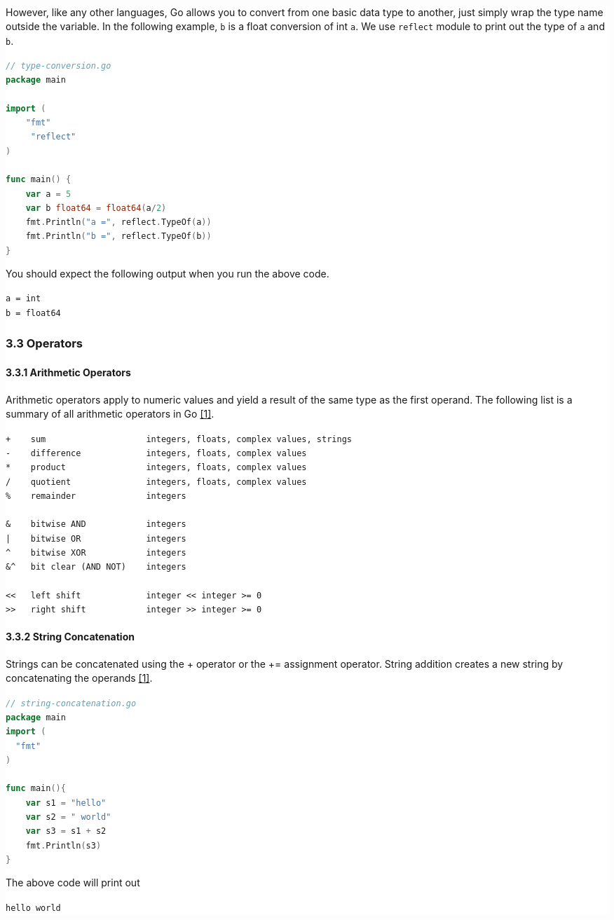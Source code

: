 However, like any other languages, Go allows you to convert from one basic data type to another, just simply wrap the type name outside the variable. In the following example, `b` is a float conversion of int `a`. We use `reflect` module to print out the type of `a` and `b`.  
```go
// type-conversion.go
package main

import (
	"fmt"
	 "reflect"
)

func main() {
	var a = 5
	var b float64 = float64(a/2)
	fmt.Println("a =", reflect.TypeOf(a))
	fmt.Println("b =", reflect.TypeOf(b))
}
```
You should expect the following output when you run the above code.
```text
a = int
b = float64
```
### 3.3 Operators
#### 3.3.1 Arithmetic Operators
Arithmetic operators apply to numeric values and yield a result of the same type as the first operand. The following list is a summary of all arithmetic operators in Go [\[1\]][1].
```text
+    sum                    integers, floats, complex values, strings
-    difference             integers, floats, complex values
*    product                integers, floats, complex values
/    quotient               integers, floats, complex values
%    remainder              integers

&    bitwise AND            integers
|    bitwise OR             integers
^    bitwise XOR            integers
&^   bit clear (AND NOT)    integers

<<   left shift             integer << integer >= 0
>>   right shift            integer >> integer >= 0
```
#### 3.3.2 String Concatenation
Strings can be concatenated using the + operator or the += assignment operator. String addition creates a new string by concatenating the operands [\[1\]][1].
```go
// string-concatenation.go
package main
import (
  "fmt"
)
  
func main(){
    var s1 = "hello"
    var s2 = " world"
    var s3 = s1 + s2
    fmt.Println(s3)
}
```
The above code will print out
```text
hello world
```

[1]: https://go.dev/tour/basics/8
[2]: https://kuree.gitbooks.io/the-go-programming-language-report/content/4/text.html
[3]: https://gobyexample.com/channels
[4]: https://www.willowtreeapps.com/craft/the-pros-and-cons-of-programming-in-go#:~:text=Go%20is%20a%20strongly%2C%20statically,catch%20entire%20classes%20of%20bugs.
[5]: https://go.dev/ref/spec#Constants
[6]: https://stackoverflow.com/questions/8018081/which-types-are-mutable-and-immutable-in-the-google-go-language#:~:text=Then%20the%20answer%20is%3A%20Integer,a%20string%20variable%20is%20mutable.
[7]: https://go.dev/ref/spec#Operators